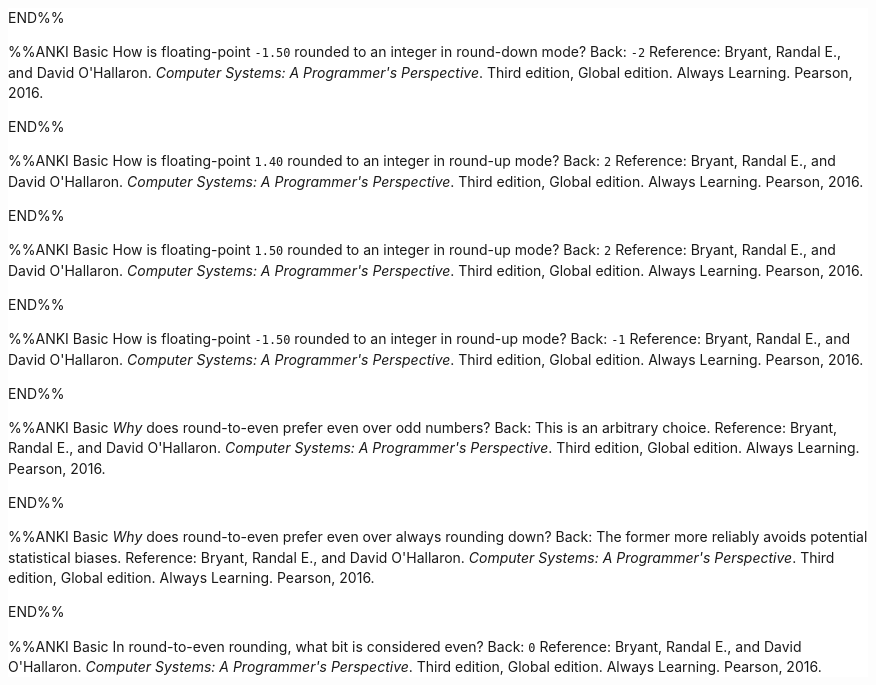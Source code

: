 END%%

%%ANKI
Basic
How is floating-point `-1.50` rounded to an integer in round-down mode?
Back: `-2`
Reference: Bryant, Randal E., and David O'Hallaron. *Computer Systems: A Programmer's Perspective*. Third edition, Global edition. Always Learning. Pearson, 2016.

END%%

%%ANKI
Basic
How is floating-point `1.40` rounded to an integer in round-up mode?
Back: `2`
Reference: Bryant, Randal E., and David O'Hallaron. *Computer Systems: A Programmer's Perspective*. Third edition, Global edition. Always Learning. Pearson, 2016.

END%%

%%ANKI
Basic
How is floating-point `1.50` rounded to an integer in round-up mode?
Back: `2`
Reference: Bryant, Randal E., and David O'Hallaron. *Computer Systems: A Programmer's Perspective*. Third edition, Global edition. Always Learning. Pearson, 2016.

END%%

%%ANKI
Basic
How is floating-point `-1.50` rounded to an integer in round-up mode?
Back: `-1`
Reference: Bryant, Randal E., and David O'Hallaron. *Computer Systems: A Programmer's Perspective*. Third edition, Global edition. Always Learning. Pearson, 2016.

END%%

%%ANKI
Basic
*Why* does round-to-even prefer even over odd numbers?
Back: This is an arbitrary choice.
Reference: Bryant, Randal E., and David O'Hallaron. *Computer Systems: A Programmer's Perspective*. Third edition, Global edition. Always Learning. Pearson, 2016.

END%%

%%ANKI
Basic
*Why* does round-to-even prefer even over always rounding down?
Back: The former more reliably avoids potential statistical biases.
Reference: Bryant, Randal E., and David O'Hallaron. *Computer Systems: A Programmer's Perspective*. Third edition, Global edition. Always Learning. Pearson, 2016.

END%%

%%ANKI
Basic
In round-to-even rounding, what bit is considered even?
Back: `0`
Reference: Bryant, Randal E., and David O'Hallaron. *Computer Systems: A Programmer's Perspective*. Third edition, Global edition. Always Learning. Pearson, 2016.
